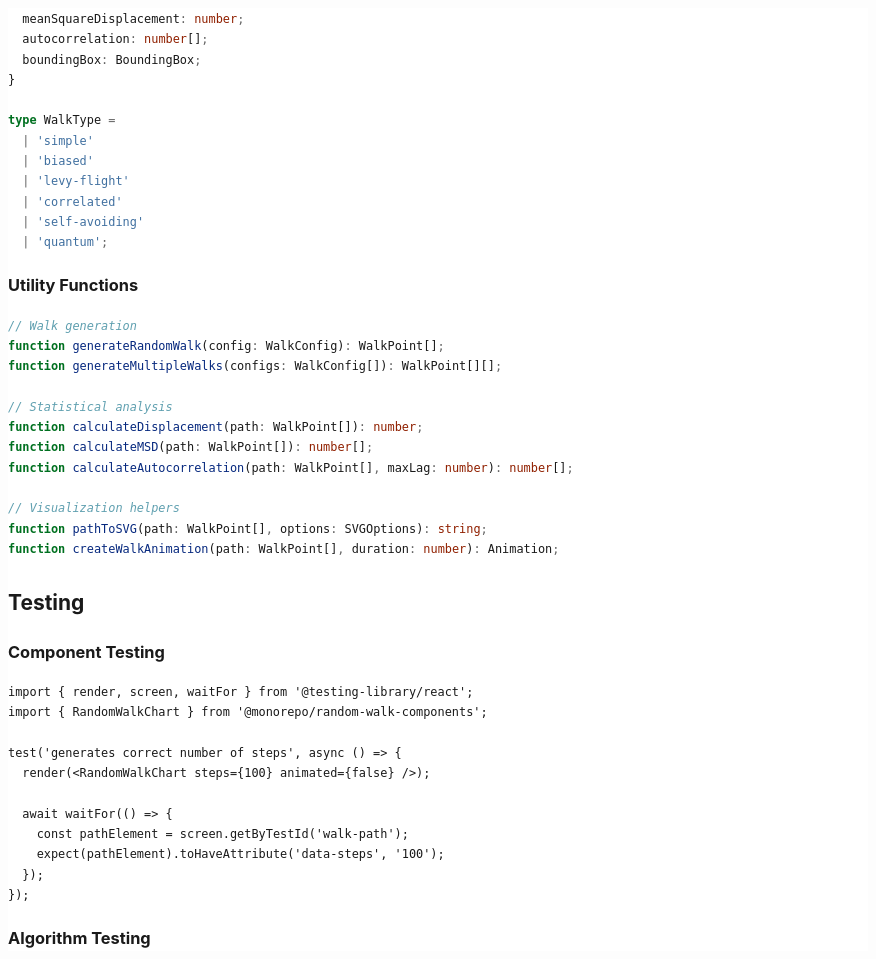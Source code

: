 ```typescript
  meanSquareDisplacement: number;
  autocorrelation: number[];
  boundingBox: BoundingBox;
}

type WalkType =
  | 'simple'
  | 'biased'
  | 'levy-flight'
  | 'correlated'
  | 'self-avoiding'
  | 'quantum';
```

### Utility Functions

```typescript
// Walk generation
function generateRandomWalk(config: WalkConfig): WalkPoint[];
function generateMultipleWalks(configs: WalkConfig[]): WalkPoint[][];

// Statistical analysis
function calculateDisplacement(path: WalkPoint[]): number;
function calculateMSD(path: WalkPoint[]): number[];
function calculateAutocorrelation(path: WalkPoint[], maxLag: number): number[];

// Visualization helpers
function pathToSVG(path: WalkPoint[], options: SVGOptions): string;
function createWalkAnimation(path: WalkPoint[], duration: number): Animation;
```

## Testing

### Component Testing

```tsx
import { render, screen, waitFor } from '@testing-library/react';
import { RandomWalkChart } from '@monorepo/random-walk-components';

test('generates correct number of steps', async () => {
  render(<RandomWalkChart steps={100} animated={false} />);

  await waitFor(() => {
    const pathElement = screen.getByTestId('walk-path');
    expect(pathElement).toHaveAttribute('data-steps', '100');
  });
});
```

### Algorithm Testing
